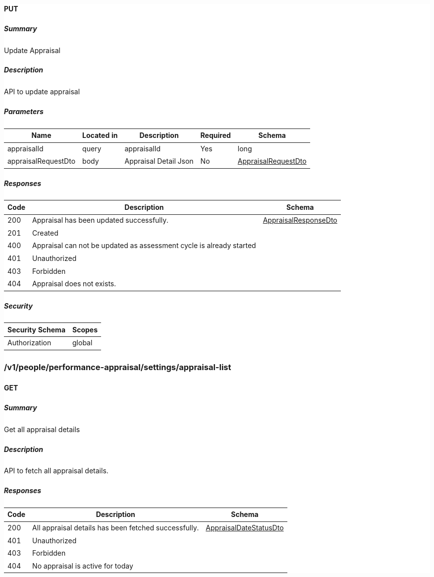 #### PUT
##### Summary

Update Appraisal

##### Description

API to update appraisal

##### Parameters

| Name | Located in | Description | Required | Schema |
| ---- | ---------- | ----------- | -------- | ---- |
| appraisalId | query | appraisalId | Yes | long |
| appraisalRequestDto | body | Appraisal Detail Json | No | [AppraisalRequestDto](#appraisalrequestdto) |

##### Responses

| Code | Description | Schema |
| ---- | ----------- | ------ |
| 200 | Appraisal has been updated successfully. | [AppraisalResponseDto](#appraisalresponsedto) |
| 201 | Created |  |
| 400 | Appraisal can not be updated as assessment cycle is already started |  |
| 401 | Unauthorized |  |
| 403 | Forbidden |  |
| 404 | Appraisal does not exists. |  |

##### Security

| Security Schema | Scopes |
| --- | --- |
| Authorization | global |

### /v1/people/performance-appraisal/settings/appraisal-list

#### GET
##### Summary

Get all appraisal details

##### Description

API to fetch all appraisal details.

##### Responses

| Code | Description | Schema |
| ---- | ----------- | ------ |
| 200 | All appraisal details has been fetched successfully. | [AppraisalDateStatusDto](#appraisaldatestatusdto) |
| 401 | Unauthorized |  |
| 403 | Forbidden |  |
| 404 | No appraisal is active for today |  |
